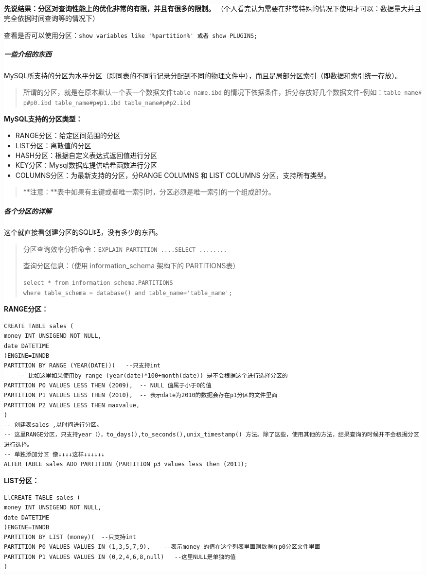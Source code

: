 

**先说结果：分区对查询性能上的优化非常的有限，并且有很多的限制。** （个人看完认为需要在非常特殊的情况下使用才可以：数据量大并且完全依据时间查询等的情况下）

查看是否可以使用分区：`show variables like '%partition%' 或者 show PLUGINS;`

##### 一些介绍的东西

MySQL所支持的分区为水平分区（即同表的不同行记录分配到不同的物理文件中），而且是局部分区索引（即数据和索引统一存放）。

> 所谓的分区，就是在原本默认一个表一个数据文件`table_name.ibd` 的情况下依据条件，拆分存放好几个数据文件-例如：`table_name#p#p0.ibd table_name#p#p1.ibd table_name#p#p2.ibd`

**MySQL支持的分区类型：**

- RANGE分区：给定区间范围的分区
- LIST分区：离散值的分区
- HASH分区：根据自定义表达式返回值进行分区
- KEY分区：Mysql数据库提供哈希函数进行分区
- COLUMNS分区：为最新支持的分区，分RANGE COLUMNS 和 LIST COLUMNS 分区，支持所有类型。

> **注意：**表中如果有主键或者唯一索引时，分区必须是唯一索引的一个组成部分。

##### 各个分区的详解

这个就直接看创建分区的SQLl吧，没有多少的东西。

> 分区查询效率分析命令：`EXPLAIN PARTITION ....SELECT ........`
>
> 查询分区信息：（使用 information_schema 架构下的 PARTITIONS表）
>
> ```
> select * from information_schema.PARTITIONS 
> where table_schema = database() and table_name='table_name';
> ```

**RANGE分区：**

```mysql
CREATE TABLE sales (
money INT UNSIGEND NOT NULL,
date DATETIME
)ENGINE=INNDB
PARTITION BY RANGE (YEAR(DATE))(   --只支持int
    -- 比如这里如果使用by range (year(date)*100+month(date)) 是不会根据这个进行选择分区的
PARTITION P0 VALUES LESS THEN (2009),  -- NULL 值属于小于0的值
PARTITION P1 VALUES LESS THEN (2010),  -- 表示date为2010的数据会存在p1分区的文件里面
PARTITION P2 VALUES LESS THEN maxvalue,
)
-- 创建表sales ,以时间进行分区。
-- 这里RANGE分区，只支持year（），to_days(),to_seconds(),unix_timestamp() 方法。除了这些，使用其他的方法，结果查询的时候并不会根据分区进行选择。
-- 单独添加分区 像↓↓↓↓这样↓↓↓↓↓↓
ALTER TABLE sales ADD PARTITION (PARTITION p3 values less then (2011); 
```

**LIST分区：**

```mysql
LlCREATE TABLE sales (
money INT UNSIGEND NOT NULL,
date DATETIME
)ENGINE=INNDB
PARTITION BY LIST (money)( 	--只支持int
PARTITION P0 VALUES VALUES IN (1,3,5,7,9),    --表示money 的值在这个列表里面则数据在p0分区文件里面
PARTITION P1 VALUES VALUES IN (0,2,4,6,8,null)   --这里NULL是单独的值
)
```
